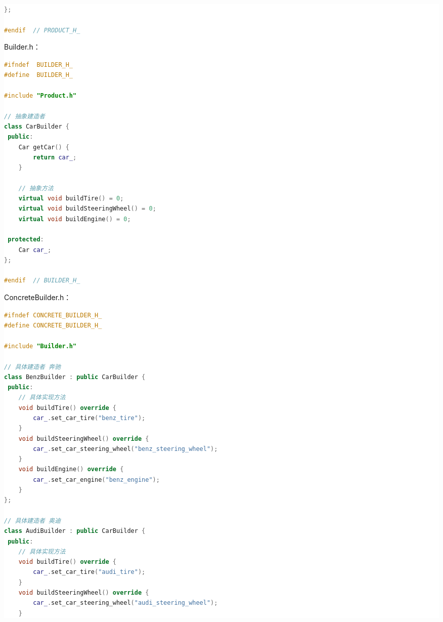 ```c++
};

#endif  // PRODUCT_H_
```

Builder.h：

```c++
#ifndef  BUILDER_H_
#define  BUILDER_H_

#include "Product.h"

// 抽象建造者
class CarBuilder {
 public:
    Car getCar() {
        return car_;
    }

    // 抽象方法
    virtual void buildTire() = 0;
    virtual void buildSteeringWheel() = 0;
    virtual void buildEngine() = 0;

 protected:
    Car car_;
};

#endif  // BUILDER_H_
```

ConcreteBuilder.h：

```c++
#ifndef CONCRETE_BUILDER_H_
#define CONCRETE_BUILDER_H_

#include "Builder.h"

// 具体建造者 奔驰
class BenzBuilder : public CarBuilder {
 public:
    // 具体实现方法
    void buildTire() override {
        car_.set_car_tire("benz_tire");
    }
    void buildSteeringWheel() override {
        car_.set_car_steering_wheel("benz_steering_wheel");
    }
    void buildEngine() override {
        car_.set_car_engine("benz_engine");
    }
};

// 具体建造者 奥迪
class AudiBuilder : public CarBuilder {
 public:
    // 具体实现方法
    void buildTire() override {
        car_.set_car_tire("audi_tire");
    }
    void buildSteeringWheel() override {
        car_.set_car_steering_wheel("audi_steering_wheel");
    }
```